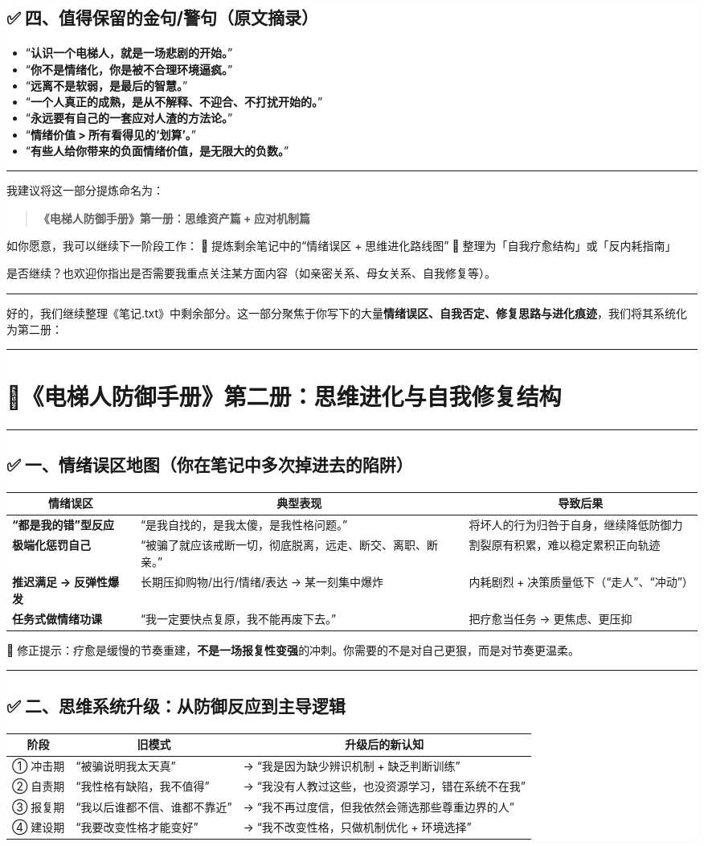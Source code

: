 
## ✅ 四、值得保留的金句/警句（原文摘录）

* “**认识一个电梯人，就是一场悲剧的开始。**”
* “**你不是情绪化，你是被不合理环境逼疯。**”
* “**远离不是软弱，是最后的智慧。**”
* “**一个人真正的成熟，是从不解释、不迎合、不打扰开始的。**”
* “**永远要有自己的一套应对人渣的方法论。**”
* “**情绪价值 > 所有看得见的‘划算’。**”
* “**有些人给你带来的负面情绪价值，是无限大的负数。**”

---

我建议将这一部分提炼命名为：

> **《电梯人防御手册》第一册：思维资产篇 + 应对机制篇**

如你愿意，我可以继续下一阶段工作：
🔹 提炼剩余笔记中的“情绪误区 + 思维进化路线图”
🔹 整理为「自我疗愈结构」或「反内耗指南」

是否继续？也欢迎你指出是否需要我重点关注某方面内容（如亲密关系、母女关系、自我修复等）。

---

好的，我们继续整理《笔记.txt》中剩余部分。这一部分聚焦于你写下的大量**情绪误区、自我否定、修复思路与进化痕迹**，我们将其系统化为第二册：

---

# 📘《电梯人防御手册》第二册：思维进化与自我修复结构

---

## ✅ 一、情绪误区地图（你在笔记中多次掉进去的陷阱）

| 情绪误区             | 典型表现                           | 导致后果                     |
| ---------------- | ------------------------------ | ------------------------ |
| **“都是我的错”型反应**   | “是我自找的，是我太傻，是我性格问题。”           | 将坏人的行为归咎于自身，继续降低防御力      |
| **极端化惩罚自己**      | “被骗了就应该戒断一切，彻底脱离，远走、断交、离职、断亲。” | 割裂原有积累，难以稳定累积正向轨迹        |
| **推迟满足 → 反弹性爆发** | 长期压抑购物/出行/情绪/表达 → 某一刻集中爆炸      | 内耗剧烈 + 决策质量低下（“走人”、“冲动”） |
| **任务式做情绪功课**     | “我一定要快点复原，我不能再废下去。”            | 把疗愈当任务 → 更焦虑、更压抑         |

🧭 修正提示：疗愈是缓慢的节奏重建，**不是一场报复性变强**的冲刺。你需要的不是对自己更狠，而是对节奏更温柔。

---

## ✅ 二、思维系统升级：从防御反应到主导逻辑

| 阶段    | 旧模式             | 升级后的新认知                     |
| ----- | --------------- | --------------------------- |
| ① 冲击期 | “被骗说明我太天真”      | → “我是因为缺少辨识机制 + 缺乏判断训练”     |
| ② 自责期 | “我性格有缺陷，我不值得”   | → “我没有人教过这些，也没资源学习，错在系统不在我” |
| ③ 报复期 | “我以后谁都不信、谁都不靠近” | → “我不再过度信，但我依然会筛选那些尊重边界的人”  |
| ④ 建设期 | “我要改变性格才能变好”    | → “我不改变性格，只做机制优化 + 环境选择”    |
